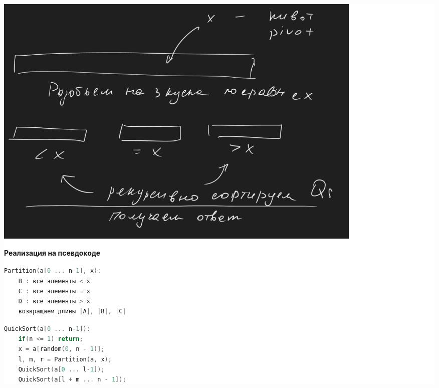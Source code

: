 <img src="images/img6.png" alt="Рис. 6 Хоара" style="width:80%;">


**Реализация на псевдокоде** 

```c++
Partition(a[0 ... n-1], x):
	B : все элементы < x
	C : все элементы = x
	D : все элементы > x
	возвращаем длины |A|, |B|, |C|

```


```c++
QuickSort(a[0 ... n-1]):
	if(n <= 1) return;
	x = a[random(0, n - 1)];
	l, m, r = Partition(a, x);
	QuickSort(a[0 ... l-1]);
	QuickSort(a[l + m ... n - 1]);
```

